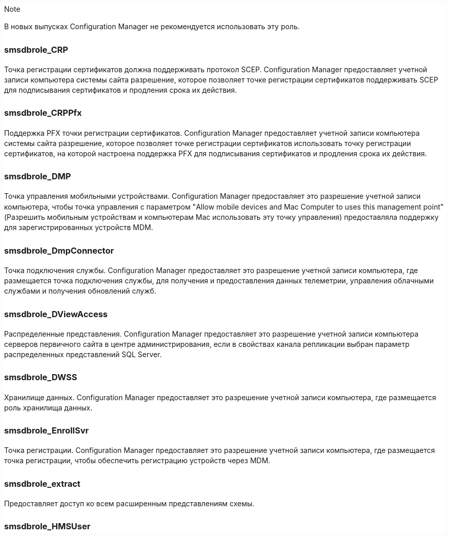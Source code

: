 > [!NOTE]  
> В новых выпусках Configuration Manager не рекомендуется использовать эту роль.

### <a name="smsdbrole_crp"></a>smsdbrole_CRP

Точка регистрации сертификатов должна поддерживать протокол SCEP. Configuration Manager предоставляет учетной записи компьютера системы сайта разрешение, которое позволяет точке регистрации сертификатов поддерживать SCEP для подписывания сертификатов и продления срока их действия.

### <a name="smsdbrole_crppfx"></a>smsdbrole_CRPPfx

Поддержка PFX точки регистрации сертификатов. Configuration Manager предоставляет учетной записи компьютера системы сайта разрешение, которое позволяет точке регистрации сертификатов использовать точку регистрации сертификатов, на которой настроена поддержка PFX для подписывания сертификатов и продления срока их действия.

### <a name="smsdbrole_dmp"></a>smsdbrole_DMP

Точка управления мобильными устройствами. Configuration Manager предоставляет это разрешение учетной записи компьютера, чтобы точка управления с параметром "Allow mobile devices and Mac Computer to uses this management point" (Разрешить мобильным устройствам и компьютерам Mac использовать эту точку управления) предоставляла поддержку для зарегистрированных устройств MDM.

### <a name="smsdbrole_dmpconnector"></a>smsdbrole_DmpConnector

Точка подключения службы. Configuration Manager предоставляет это разрешение учетной записи компьютера, где размещается точка подключения службы, для получения и предоставления данных телеметрии, управления облачными службами и получения обновлений служб.

### <a name="smsdbrole_dviewaccess"></a>smsdbrole_DViewAccess

Распределенные представления. Configuration Manager предоставляет это разрешение учетной записи компьютера серверов первичного сайта в центре администрирования, если в свойствах канала репликации выбран параметр распределенных представлений SQL Server.

### <a name="smsdbrole_dwss"></a>smsdbrole_DWSS

Хранилище данных. Configuration Manager предоставляет это разрешение учетной записи компьютера, где размещается роль хранилища данных.

### <a name="smsdbrole_enrollsvr"></a>smsdbrole_EnrollSvr

 Точка регистрации. Configuration Manager предоставляет это разрешение учетной записи компьютера, где размещается точка регистрации, чтобы обеспечить регистрацию устройств через MDM.

### <a name="smsdbrole_extract"></a>smsdbrole_extract

Предоставляет доступ ко всем расширенным представлениям схемы.

### <a name="smsdbrole_hmsuser"></a>smsdbrole_HMSUser
